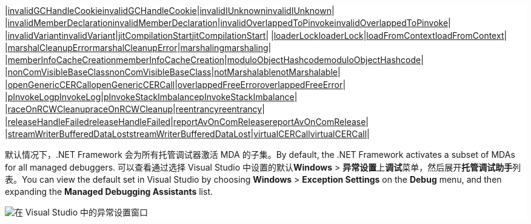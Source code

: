 |[<span data-ttu-id="0cda8-130">invalidGCHandleCookie</span><span class="sxs-lookup"><span data-stu-id="0cda8-130">invalidGCHandleCookie</span></span>](../../../docs/framework/debug-trace-profile/invalidgchandlecookie-mda.md)|[<span data-ttu-id="0cda8-131">invalidIUnknown</span><span class="sxs-lookup"><span data-stu-id="0cda8-131">invalidIUnknown</span></span>](../../../docs/framework/debug-trace-profile/invalidiunknown-mda.md)|
|[<span data-ttu-id="0cda8-132">invalidMemberDeclaration</span><span class="sxs-lookup"><span data-stu-id="0cda8-132">invalidMemberDeclaration</span></span>](../../../docs/framework/debug-trace-profile/invalidmemberdeclaration-mda.md)|[<span data-ttu-id="0cda8-133">invalidOverlappedToPinvoke</span><span class="sxs-lookup"><span data-stu-id="0cda8-133">invalidOverlappedToPinvoke</span></span>](../../../docs/framework/debug-trace-profile/invalidoverlappedtopinvoke-mda.md)|
|[<span data-ttu-id="0cda8-134">invalidVariant</span><span class="sxs-lookup"><span data-stu-id="0cda8-134">invalidVariant</span></span>](../../../docs/framework/debug-trace-profile/invalidvariant-mda.md)|[<span data-ttu-id="0cda8-135">jitCompilationStart</span><span class="sxs-lookup"><span data-stu-id="0cda8-135">jitCompilationStart</span></span>](../../../docs/framework/debug-trace-profile/jitcompilationstart-mda.md)|
|[<span data-ttu-id="0cda8-136">loaderLock</span><span class="sxs-lookup"><span data-stu-id="0cda8-136">loaderLock</span></span>](../../../docs/framework/debug-trace-profile/loaderlock-mda.md)|[<span data-ttu-id="0cda8-137">loadFromContext</span><span class="sxs-lookup"><span data-stu-id="0cda8-137">loadFromContext</span></span>](../../../docs/framework/debug-trace-profile/loadfromcontext-mda.md)|
|[<span data-ttu-id="0cda8-138">marshalCleanupError</span><span class="sxs-lookup"><span data-stu-id="0cda8-138">marshalCleanupError</span></span>](../../../docs/framework/debug-trace-profile/marshalcleanuperror-mda.md)|[<span data-ttu-id="0cda8-139">marshaling</span><span class="sxs-lookup"><span data-stu-id="0cda8-139">marshaling</span></span>](../../../docs/framework/debug-trace-profile/marshaling-mda.md)|
|[<span data-ttu-id="0cda8-140">memberInfoCacheCreation</span><span class="sxs-lookup"><span data-stu-id="0cda8-140">memberInfoCacheCreation</span></span>](../../../docs/framework/debug-trace-profile/memberinfocachecreation-mda.md)|[<span data-ttu-id="0cda8-141">moduloObjectHashcode</span><span class="sxs-lookup"><span data-stu-id="0cda8-141">moduloObjectHashcode</span></span>](../../../docs/framework/debug-trace-profile/moduloobjecthashcode-mda.md)|
|[<span data-ttu-id="0cda8-142">nonComVisibleBaseClass</span><span class="sxs-lookup"><span data-stu-id="0cda8-142">nonComVisibleBaseClass</span></span>](../../../docs/framework/debug-trace-profile/noncomvisiblebaseclass-mda.md)|[<span data-ttu-id="0cda8-143">notMarshalable</span><span class="sxs-lookup"><span data-stu-id="0cda8-143">notMarshalable</span></span>](../../../docs/framework/debug-trace-profile/notmarshalable-mda.md)|
|[<span data-ttu-id="0cda8-144">openGenericCERCall</span><span class="sxs-lookup"><span data-stu-id="0cda8-144">openGenericCERCall</span></span>](../../../docs/framework/debug-trace-profile/opengenericcercall-mda.md)|[<span data-ttu-id="0cda8-145">overlappedFreeError</span><span class="sxs-lookup"><span data-stu-id="0cda8-145">overlappedFreeError</span></span>](../../../docs/framework/debug-trace-profile/overlappedfreeerror-mda.md)|
|[<span data-ttu-id="0cda8-146">pInvokeLog</span><span class="sxs-lookup"><span data-stu-id="0cda8-146">pInvokeLog</span></span>](../../../docs/framework/debug-trace-profile/pinvokelog-mda.md)|[<span data-ttu-id="0cda8-147">pInvokeStackImbalance</span><span class="sxs-lookup"><span data-stu-id="0cda8-147">pInvokeStackImbalance</span></span>](../../../docs/framework/debug-trace-profile/pinvokestackimbalance-mda.md)|
|[<span data-ttu-id="0cda8-148">raceOnRCWCleanup</span><span class="sxs-lookup"><span data-stu-id="0cda8-148">raceOnRCWCleanup</span></span>](../../../docs/framework/debug-trace-profile/raceonrcwcleanup-mda.md)|[<span data-ttu-id="0cda8-149">reentrancy</span><span class="sxs-lookup"><span data-stu-id="0cda8-149">reentrancy</span></span>](../../../docs/framework/debug-trace-profile/reentrancy-mda.md)|
|[<span data-ttu-id="0cda8-150">releaseHandleFailed</span><span class="sxs-lookup"><span data-stu-id="0cda8-150">releaseHandleFailed</span></span>](../../../docs/framework/debug-trace-profile/releasehandlefailed-mda.md)|[<span data-ttu-id="0cda8-151">reportAvOnComRelease</span><span class="sxs-lookup"><span data-stu-id="0cda8-151">reportAvOnComRelease</span></span>](../../../docs/framework/debug-trace-profile/reportavoncomrelease-mda.md)|
|[<span data-ttu-id="0cda8-152">streamWriterBufferedDataLost</span><span class="sxs-lookup"><span data-stu-id="0cda8-152">streamWriterBufferedDataLost</span></span>](../../../docs/framework/debug-trace-profile/streamwriterbuffereddatalost-mda.md)|[<span data-ttu-id="0cda8-153">virtualCERCall</span><span class="sxs-lookup"><span data-stu-id="0cda8-153">virtualCERCall</span></span>](../../../docs/framework/debug-trace-profile/virtualcercall-mda.md)|

<span data-ttu-id="0cda8-154">默认情况下，.NET Framework 会为所有托管调试器激活 MDA 的子集。</span><span class="sxs-lookup"><span data-stu-id="0cda8-154">By default, the .NET Framework activates a subset of MDAs for all managed debuggers.</span></span> <span data-ttu-id="0cda8-155">可以查看通过选择 Visual Studio 中设置的默认**Windows** > **异常设置**上**调试**菜单，然后展开**托管调试助手**列表。</span><span class="sxs-lookup"><span data-stu-id="0cda8-155">You can view the default set in Visual Studio by choosing **Windows** > **Exception Settings** on the **Debug** menu, and then expanding the **Managed Debugging Assistants** list.</span></span>

![在 Visual Studio 中的异常设置窗口](media/diagnosing-errors-with-managed-debugging-assistants/exception-settings-mdas.png)
